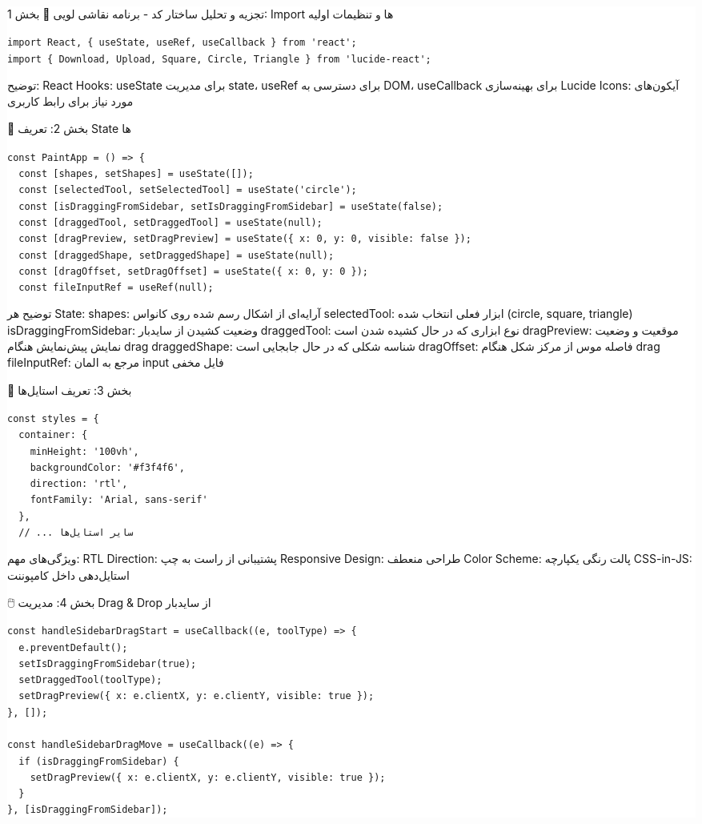 تجزیه و تحلیل ساختار کد - برنامه نقاشی لویی
🔧 بخش 1: Import ها و تنظیمات اولیه
```
import React, { useState, useRef, useCallback } from 'react';
import { Download, Upload, Square, Circle, Triangle } from 'lucide-react';
```

توضیح:
React Hooks: useState برای مدیریت state، useRef برای دسترسی به DOM، useCallback برای بهینه‌سازی
Lucide Icons: آیکون‌های مورد نیاز برای رابط کاربری

🎯 بخش 2: تعریف State ها
```
const PaintApp = () => {
  const [shapes, setShapes] = useState([]);
  const [selectedTool, setSelectedTool] = useState('circle');
  const [isDraggingFromSidebar, setIsDraggingFromSidebar] = useState(false);
  const [draggedTool, setDraggedTool] = useState(null);
  const [dragPreview, setDragPreview] = useState({ x: 0, y: 0, visible: false });
  const [draggedShape, setDraggedShape] = useState(null);
  const [dragOffset, setDragOffset] = useState({ x: 0, y: 0 });
  const fileInputRef = useRef(null);
```

توضیح هر State:
shapes: آرایه‌ای از اشکال رسم شده روی کانواس
selectedTool: ابزار فعلی انتخاب شده (circle, square, triangle)
isDraggingFromSidebar: وضعیت کشیدن از سایدبار
draggedTool: نوع ابزاری که در حال کشیده شدن است
dragPreview: موقعیت و وضعیت نمایش پیش‌نمایش هنگام drag
draggedShape: شناسه شکلی که در حال جابجایی است
dragOffset: فاصله موس از مرکز شکل هنگام drag
fileInputRef: مرجع به المان input فایل مخفی

🎨 بخش 3: تعریف استایل‌ها
```
const styles = {
  container: {
    minHeight: '100vh',
    backgroundColor: '#f3f4f6',
    direction: 'rtl',
    fontFamily: 'Arial, sans-serif'
  },
  // ... سایر استایل‌ها
```
ویژگی‌های مهم:
RTL Direction: پشتیبانی از راست به چپ
Responsive Design: طراحی منعطف
Color Scheme: پالت رنگی یکپارچه
CSS-in-JS: استایل‌دهی داخل کامپوننت

🖱️ بخش 4: مدیریت Drag & Drop از سایدبار
```
const handleSidebarDragStart = useCallback((e, toolType) => {
  e.preventDefault();
  setIsDraggingFromSidebar(true);
  setDraggedTool(toolType);
  setDragPreview({ x: e.clientX, y: e.clientY, visible: true });
}, []);

const handleSidebarDragMove = useCallback((e) => {
  if (isDraggingFromSidebar) {
    setDragPreview({ x: e.clientX, y: e.clientY, visible: true });
  }
}, [isDraggingFromSidebar]);
```
